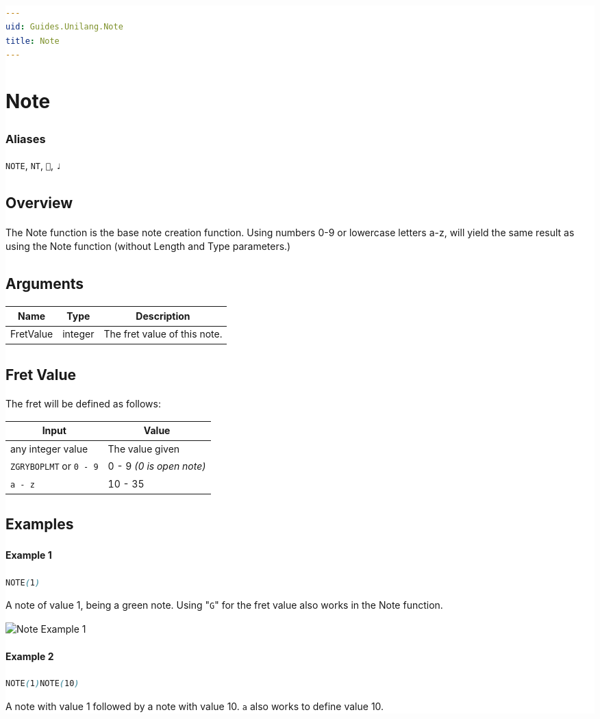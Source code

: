 ```yaml
---
uid: Guides.Unilang.Note
title: Note
---
```


# Note
### Aliases
`NOTE`, `NT`, `🎵`, `♩`

## Overview
The Note function is the base note creation function. 
Using numbers 0-9 or lowercase letters a-z, will yield the same result as using the Note function (without Length and Type parameters.)

## Arguments
| Name                | Type        | Description                      |
| ------------------- | ----------- | -------------------------------- |
| FretValue           | integer     | The fret value of this note.     |

## Fret Value
The fret will be defined as follows:

| Input                      | Value                     |
| -------------------------- | ------------------------- |
| any integer value          | The value given           |
| `ZGRYBOPLMT` or `0 - 9`    | 0 - 9 *(0 is open note)*  |
| `a - z`                    | 10 - 35                   |

## Examples

#### Example 1
```css
NOTE(1)
```
A note of value 1, being a green note. Using "`G`" for the fret value also works in the Note function.

<img src="/images/unilang_examples/note/example1.png" alt="Note Example 1" style="width:245px;"/>

#### Example 2
```css
NOTE(1)NOTE(10)
```
A note with value 1 followed by a note with value 10. `a` also works to define value 10.
